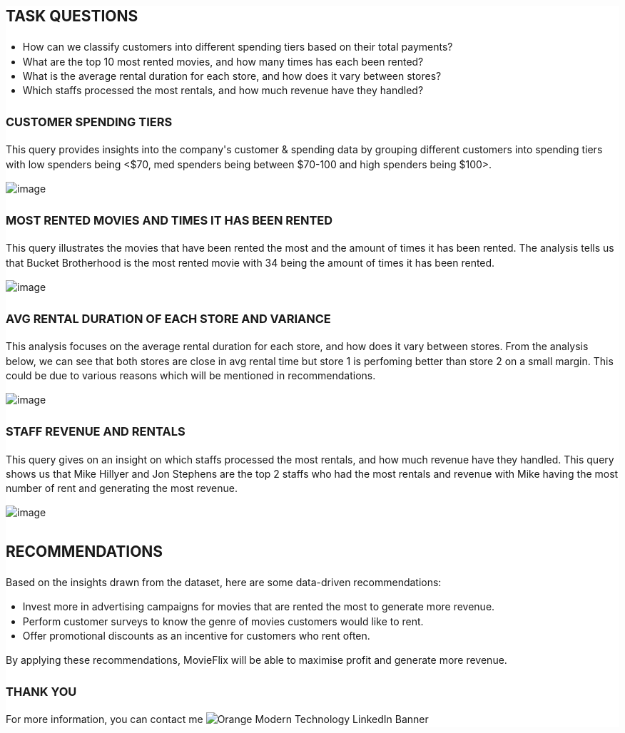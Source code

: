 TASK QUESTIONS 
--- 
* How can we classify customers into different spending tiers based on their total payments?
* What are the top 10 most rented movies, and how many times has each been rented?
* What is the average rental duration for each store, and how does it vary between stores?
* Which staffs processed the most rentals, and how much revenue have they handled?

### CUSTOMER SPENDING TIERS 
This query provides insights into the company's customer & spending data by grouping different customers into spending tiers with low spenders being <$70, med spenders being between $70-100 and high spenders being $100>. 

<img width="919" alt="image" src="https://github.com/user-attachments/assets/5865050d-a27d-4f35-a74b-2f56601527df" />

### MOST RENTED MOVIES AND TIMES IT HAS BEEN RENTED 
This query illustrates the movies that have been rented the most and the amount of times it has been rented. The analysis tells us that Bucket Brotherhood is the most rented movie with 34 being the amount of times it has been rented. 

<img width="919" alt="image" src="https://github.com/user-attachments/assets/5e536197-f5aa-4871-86af-5d3ef6970f70" />

### AVG RENTAL DURATION OF EACH STORE AND VARIANCE 
This analysis focuses on the average rental duration for each store, and how does it vary between stores. From the analysis below, we can see that both stores are close in  avg rental time but store 1 is perfoming better than store 2 on a small margin. This could be due to various reasons which will be mentioned in recommendations. 

<img width="917" alt="image" src="https://github.com/user-attachments/assets/7e2ee0fe-a129-473f-97b6-d6040808fe33" />

### STAFF REVENUE AND RENTALS 
This query gives on an insight on which staffs processed the most rentals, and how much revenue have they handled. This query shows us that Mike Hillyer and Jon Stephens are the top 2 staffs who had the most rentals and revenue with Mike having the most number of rent and generating the most revenue. 

<img width="919" alt="image" src="https://github.com/user-attachments/assets/60b1ece3-6a57-49c2-b9cb-8c78164cce1e" />

RECOMMENDATIONS
--- 
Based on the insights drawn from the dataset, here are some data-driven recommendations:
* Invest more in advertising campaigns for movies that are rented the most to generate more revenue.
* Perform customer surveys to know the genre of movies customers would like to rent.
* Offer promotional discounts as an incentive for customers who rent often. 

By applying these recommendations, MovieFlix will be able to maximise profit and generate more revenue. 

### THANK YOU
For more information, you can contact me
![Orange Modern Technology LinkedIn Banner](https://github.com/user-attachments/assets/4d91e1e5-c613-48a0-8a9a-15dbaf997908)
